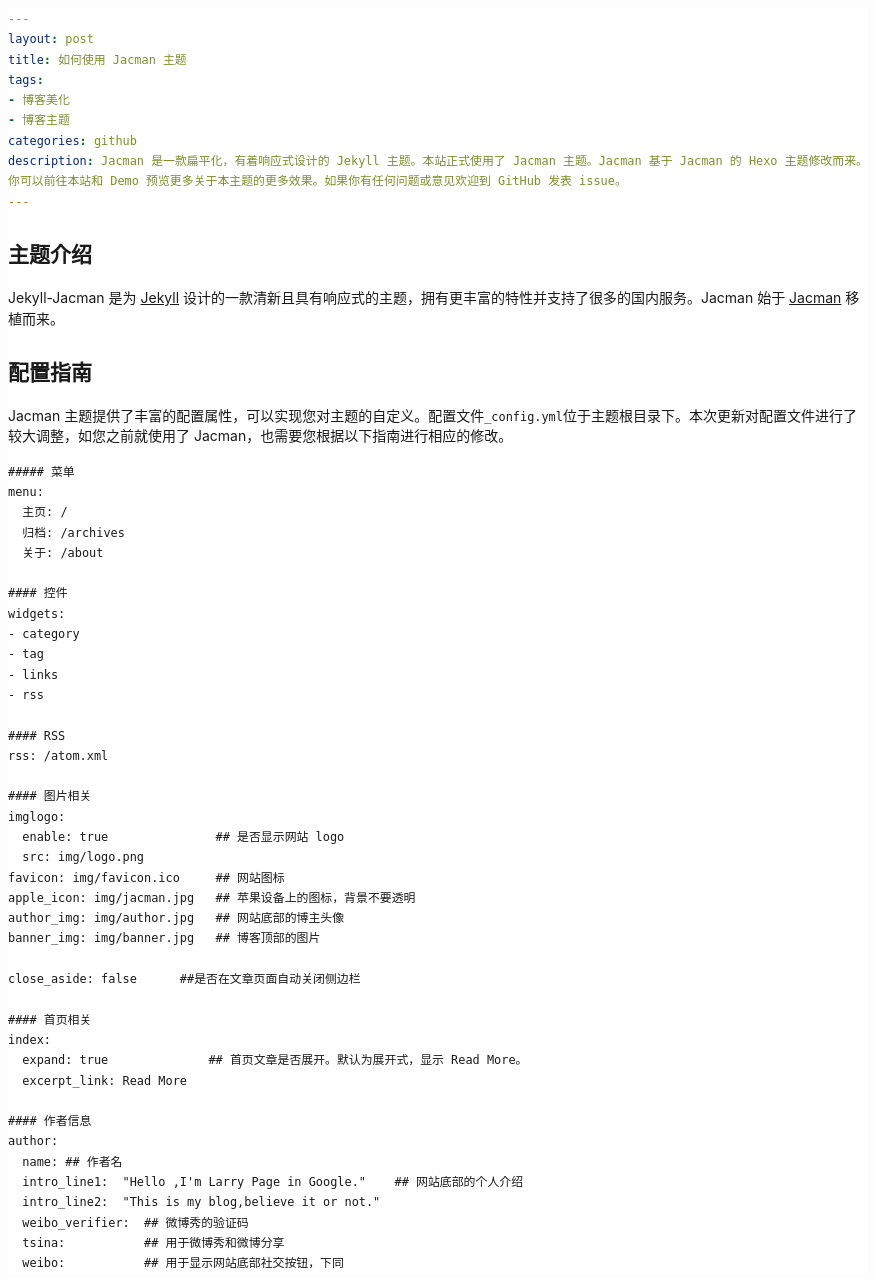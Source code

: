 ```yaml
---
layout: post
title: 如何使用 Jacman 主题
tags:
- 博客美化
- 博客主题
categories: github
description: Jacman 是一款扁平化，有着响应式设计的 Jekyll 主题。本站正式使用了 Jacman 主题。Jacman 基于 Jacman 的 Hexo 主题修改而来。你可以前往本站和 Demo 预览更多关于本主题的更多效果。如果你有任何问题或意见欢迎到 GitHub 发表 issue。
---
```

## 主题介绍
Jekyll-Jacman 是为 [Jekyll](http://jekyllrb.com) 设计的一款清新且具有响应式的主题，拥有更丰富的特性并支持了很多的国内服务。Jacman 始于 [Jacman](https://github.com/wuchong/jacman) 移植而来。



## 配置指南

Jacman 主题提供了丰富的配置属性，可以实现您对主题的自定义。配置文件`_config.yml`位于主题根目录下。本次更新对配置文件进行了较大调整，如您之前就使用了 Jacman，也需要您根据以下指南进行相应的修改。

```
##### 菜单
menu:
  主页: /
  归档: /archives
  关于: /about

#### 控件
widgets: 
- category
- tag
- links
- rss

#### RSS 
rss: /atom.xml 

#### 图片相关
imglogo:
  enable: true               ## 是否显示网站 logo
  src: img/logo.png        
favicon: img/favicon.ico     ## 网站图标    
apple_icon: img/jacman.jpg   ## 苹果设备上的图标，背景不要透明
author_img: img/author.jpg   ## 网站底部的博主头像
banner_img: img/banner.jpg   ## 博客顶部的图片

close_aside: false      ##是否在文章页面自动关闭侧边栏

#### 首页相关
index:
  expand: true              ## 首页文章是否展开。默认为展开式，显示 Read More。
  excerpt_link: Read More    

#### 作者信息
author:
  name: ## 作者名
  intro_line1:  "Hello ,I'm Larry Page in Google."    ## 网站底部的个人介绍
  intro_line2:  "This is my blog,believe it or not."  
  weibo_verifier:  ## 微博秀的验证码
  tsina:           ## 用于微博秀和微博分享
  weibo:           ## 用于显示网站底部社交按钮，下同
```